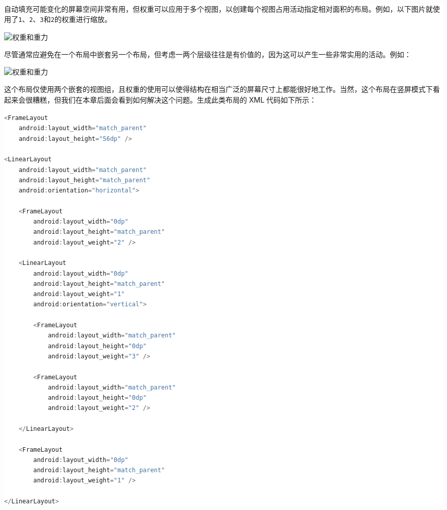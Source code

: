 自动填充可能变化的屏幕空间非常有用，但权重可以应用于多个视图，以创建每个视图占用活动指定相对面积的布局。例如，以下图片就使用了`1`、`2`、`3`和`2`的权重进行缩放。

![权重和重力](img/image_04_002.jpg)

尽管通常应避免在一个布局中嵌套另一个布局，但考虑一两个层级往往是有价值的，因为这可以产生一些非常实用的活动。例如：

![权重和重力](img/image_04_003.jpg)

这个布局仅使用两个嵌套的视图组，且权重的使用可以使得结构在相当广泛的屏幕尺寸上都能很好地工作。当然，这个布局在竖屏模式下看起来会很糟糕，但我们在本章后面会看到如何解决这个问题。生成此类布局的 XML 代码如下所示：

```kt
<FrameLayout 
    android:layout_width="match_parent" 
    android:layout_height="56dp" /> 

<LinearLayout 
    android:layout_width="match_parent" 
    android:layout_height="match_parent" 
    android:orientation="horizontal"> 

    <FrameLayout 
        android:layout_width="0dp" 
        android:layout_height="match_parent" 
        android:layout_weight="2" /> 

    <LinearLayout 
        android:layout_width="0dp" 
        android:layout_height="match_parent" 
        android:layout_weight="1" 
        android:orientation="vertical"> 

        <FrameLayout 
            android:layout_width="match_parent" 
            android:layout_height="0dp" 
            android:layout_weight="3" /> 

        <FrameLayout 
            android:layout_width="match_parent" 
            android:layout_height="0dp" 
            android:layout_weight="2" /> 

    </LinearLayout> 

    <FrameLayout 
        android:layout_width="0dp" 
        android:layout_height="match_parent" 
        android:layout_weight="1" /> 

</LinearLayout> 

```
